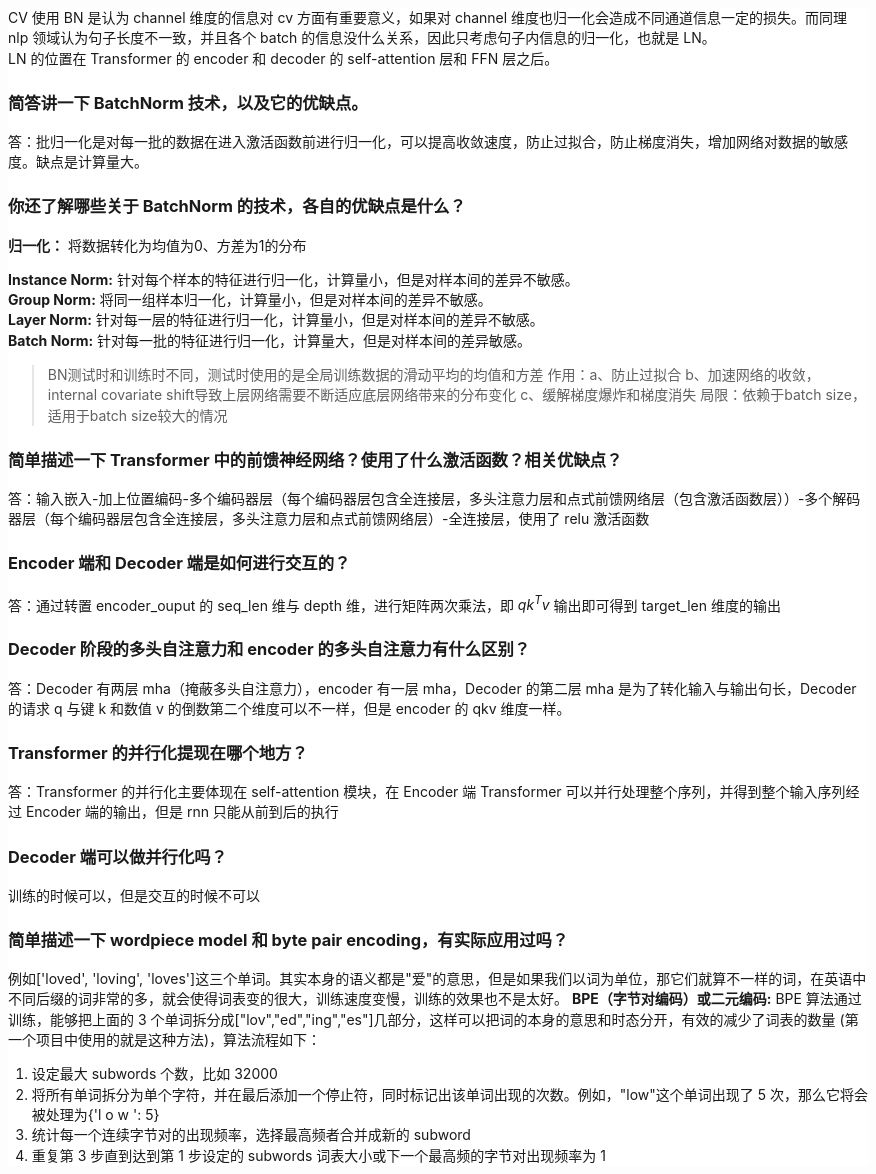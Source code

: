 CV 使用 BN 是认为 channel 维度的信息对 cv 方面有重要意义，如果对 channel 维度也归一化会造成不同通道信息一定的损失。而同理 nlp 领域认为句子长度不一致，并且各个 batch 的信息没什么关系，因此只考虑句子内信息的归一化，也就是 LN。  
LN 的位置在 Transformer 的 encoder 和 decoder 的 self-attention 层和 FFN 层之后。

### 简答讲一下 BatchNorm 技术，以及它的优缺点。

答：批归一化是对每一批的数据在进入激活函数前进行归一化，可以提高收敛速度，防止过拟合，防止梯度消失，增加网络对数据的敏感度。缺点是计算量大。

### 你还了解哪些关于 BatchNorm 的技术，各自的优缺点是什么？
**归一化：** 将数据转化为均值为0、方差为1的分布

**Instance Norm:** 针对每个样本的特征进行归一化，计算量小，但是对样本间的差异不敏感。  
**Group Norm:** 将同一组样本归一化，计算量小，但是对样本间的差异不敏感。  
**Layer Norm:** 针对每一层的特征进行归一化，计算量小，但是对样本间的差异不敏感。  
**Batch Norm:** 针对每一批的特征进行归一化，计算量大，但是对样本间的差异敏感。
  >BN测试时和训练时不同，测试时使用的是全局训练数据的滑动平均的均值和方差
  >作用：a、防止过拟合 b、加速网络的收敛，internal covariate shift导致上层网络需要不断适应底层网络带来的分布变化 c、缓解梯度爆炸和梯度消失
  >局限：依赖于batch size，适用于batch size较大的情况

### 简单描述一下 Transformer 中的前馈神经网络？使用了什么激活函数？相关优缺点？

答：输入嵌入-加上位置编码-多个编码器层（每个编码器层包含全连接层，多头注意力层和点式前馈网络层（包含激活函数层））-多个解码器层（每个编码器层包含全连接层，多头注意力层和点式前馈网络层）-全连接层，使用了 relu 激活函数

### Encoder 端和 Decoder 端是如何进行交互的？

答：通过转置 encoder_ouput 的 seq_len 维与 depth 维，进行矩阵两次乘法，即 $qk^Tv$ 输出即可得到 target_len 维度的输出

### Decoder 阶段的多头自注意力和 encoder 的多头自注意力有什么区别？

答：Decoder 有两层 mha（掩蔽多头自注意力），encoder 有一层 mha，Decoder 的第二层 mha 是为了转化输入与输出句长，Decoder 的请求 q 与键 k 和数值 v 的倒数第二个维度可以不一样，但是 encoder 的 qkv 维度一样。

### Transformer 的并行化提现在哪个地方？

答：Transformer 的并行化主要体现在 self-attention 模块，在 Encoder 端 Transformer 可以并行处理整个序列，并得到整个输入序列经过 Encoder 端的输出，但是 rnn 只能从前到后的执行

### Decoder 端可以做并行化吗？

训练的时候可以，但是交互的时候不可以

### 简单描述一下 wordpiece model 和 byte pair encoding，有实际应用过吗？

例如['loved', 'loving', 'loves']这三个单词。其实本身的语义都是"爱"的意思，但是如果我们以词为单位，那它们就算不一样的词，在英语中不同后缀的词非常的多，就会使得词表变的很大，训练速度变慢，训练的效果也不是太好。
**BPE（字节对编码）或二元编码:** BPE 算法通过训练，能够把上面的 3 个单词拆分成["lov","ed","ing","es"]几部分，这样可以把词的本身的意思和时态分开，有效的减少了词表的数量 (第一个项目中使用的就是这种方法)，算法流程如下：

1. 设定最大 subwords 个数，比如 32000
2. 将所有单词拆分为单个字符，并在最后添加一个停止符</w>，同时标记出该单词出现的次数。例如，"low"这个单词出现了 5 次，那么它将会被处理为{'l o w </w>': 5}
3. 统计每一个连续字节对的出现频率，选择最高频者合并成新的 subword
4. 重复第 3 步直到达到第 1 步设定的 subwords 词表大小或下一个最高频的字节对出现频率为 1
